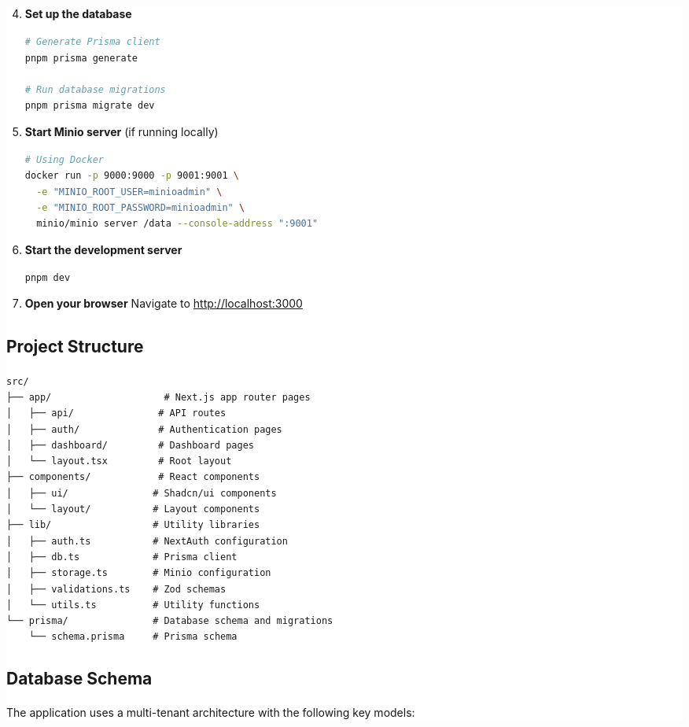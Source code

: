 4. **Set up the database**

   ```bash
   # Generate Prisma client
   pnpm prisma generate

   # Run database migrations
   pnpm prisma migrate dev
   ```

5. **Start Minio server** (if running locally)

   ```bash
   # Using Docker
   docker run -p 9000:9000 -p 9001:9001 \
     -e "MINIO_ROOT_USER=minioadmin" \
     -e "MINIO_ROOT_PASSWORD=minioadmin" \
     minio/minio server /data --console-address ":9001"
   ```

6. **Start the development server**

   ```bash
   pnpm dev
   ```

7. **Open your browser**
   Navigate to [http://localhost:3000](http://localhost:3000)

## Project Structure

```
src/
├── app/                    # Next.js app router pages
│   ├── api/               # API routes
│   ├── auth/              # Authentication pages
│   ├── dashboard/         # Dashboard pages
│   └── layout.tsx         # Root layout
├── components/            # React components
│   ├── ui/               # Shadcn/ui components
│   └── layout/           # Layout components
├── lib/                  # Utility libraries
│   ├── auth.ts           # NextAuth configuration
│   ├── db.ts             # Prisma client
│   ├── storage.ts        # Minio configuration
│   ├── validations.ts    # Zod schemas
│   └── utils.ts          # Utility functions
└── prisma/               # Database schema and migrations
    └── schema.prisma     # Prisma schema
```

## Database Schema

The application uses a multi-tenant architecture with the following key models:
